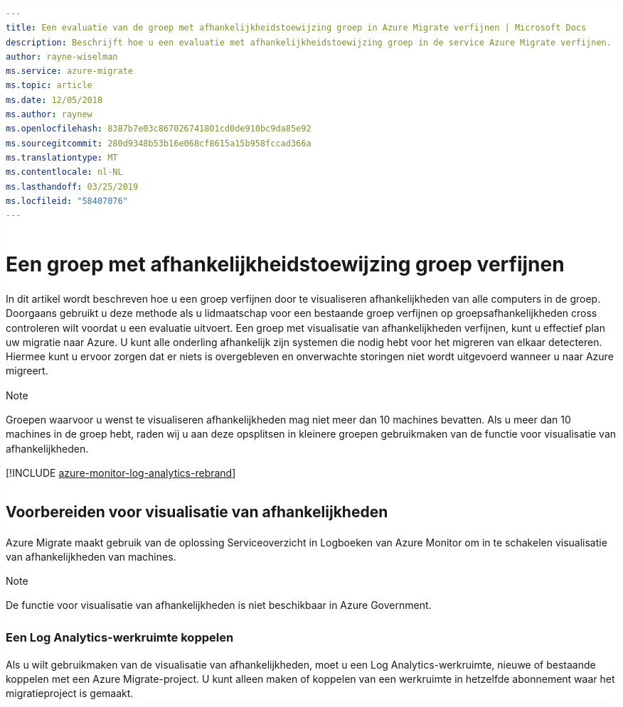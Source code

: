 ```yaml
---
title: Een evaluatie van de groep met afhankelijkheidstoewijzing groep in Azure Migrate verfijnen | Microsoft Docs
description: Beschrijft hoe u een evaluatie met afhankelijkheidstoewijzing groep in de service Azure Migrate verfijnen.
author: rayne-wiselman
ms.service: azure-migrate
ms.topic: article
ms.date: 12/05/2018
ms.author: raynew
ms.openlocfilehash: 8387b7e03c867026741801cd0de910bc9da85e92
ms.sourcegitcommit: 280d9348b53b16e068cf8615a15b958fccad366a
ms.translationtype: MT
ms.contentlocale: nl-NL
ms.lasthandoff: 03/25/2019
ms.locfileid: "58407076"
---
```

# <a name="refine-a-group-using-group-dependency-mapping"></a>Een groep met afhankelijkheidstoewijzing groep verfijnen

In dit artikel wordt beschreven hoe u een groep verfijnen door te visualiseren afhankelijkheden van alle computers in de groep. Doorgaans gebruikt u deze methode als u lidmaatschap voor een bestaande groep verfijnen op groepsafhankelijkheden cross controleren wilt voordat u een evaluatie uitvoert. Een groep met visualisatie van afhankelijkheden verfijnen, kunt u effectief plan uw migratie naar Azure. U kunt alle onderling afhankelijk zijn systemen die nodig hebt voor het migreren van elkaar detecteren. Hiermee kunt u ervoor zorgen dat er niets is overgebleven en onverwachte storingen niet wordt uitgevoerd wanneer u naar Azure migreert.


> [!NOTE]
> Groepen waarvoor u wenst te visualiseren afhankelijkheden mag niet meer dan 10 machines bevatten. Als u meer dan 10 machines in de groep hebt, raden wij u aan deze opsplitsen in kleinere groepen gebruikmaken van de functie voor visualisatie van afhankelijkheden.

[!INCLUDE [azure-monitor-log-analytics-rebrand](../../includes/azure-monitor-log-analytics-rebrand.md)]

## <a name="prepare-for-dependency-visualization"></a>Voorbereiden voor visualisatie van afhankelijkheden
Azure Migrate maakt gebruik van de oplossing Serviceoverzicht in Logboeken van Azure Monitor om in te schakelen visualisatie van afhankelijkheden van machines.

> [!NOTE]
> De functie voor visualisatie van afhankelijkheden is niet beschikbaar in Azure Government.

### <a name="associate-a-log-analytics-workspace"></a>Een Log Analytics-werkruimte koppelen
Als u wilt gebruikmaken van de visualisatie van afhankelijkheden, moet u een Log Analytics-werkruimte, nieuwe of bestaande koppelen met een Azure Migrate-project. U kunt alleen maken of koppelen van een werkruimte in hetzelfde abonnement waar het migratieproject is gemaakt.
